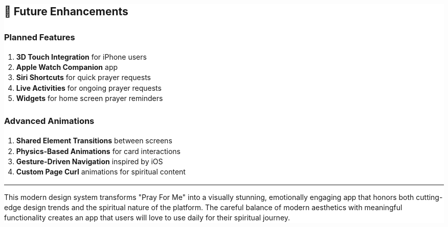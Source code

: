 ## 🎨 Future Enhancements

### **Planned Features**
1. **3D Touch Integration** for iPhone users
2. **Apple Watch Companion** app
3. **Siri Shortcuts** for quick prayer requests
4. **Live Activities** for ongoing prayer requests
5. **Widgets** for home screen prayer reminders

### **Advanced Animations**
1. **Shared Element Transitions** between screens
2. **Physics-Based Animations** for card interactions
3. **Gesture-Driven Navigation** inspired by iOS
4. **Custom Page Curl** animations for spiritual content

---

This modern design system transforms "Pray For Me" into a visually stunning, emotionally engaging app that honors both cutting-edge design trends and the spiritual nature of the platform. The careful balance of modern aesthetics with meaningful functionality creates an app that users will love to use daily for their spiritual journey.